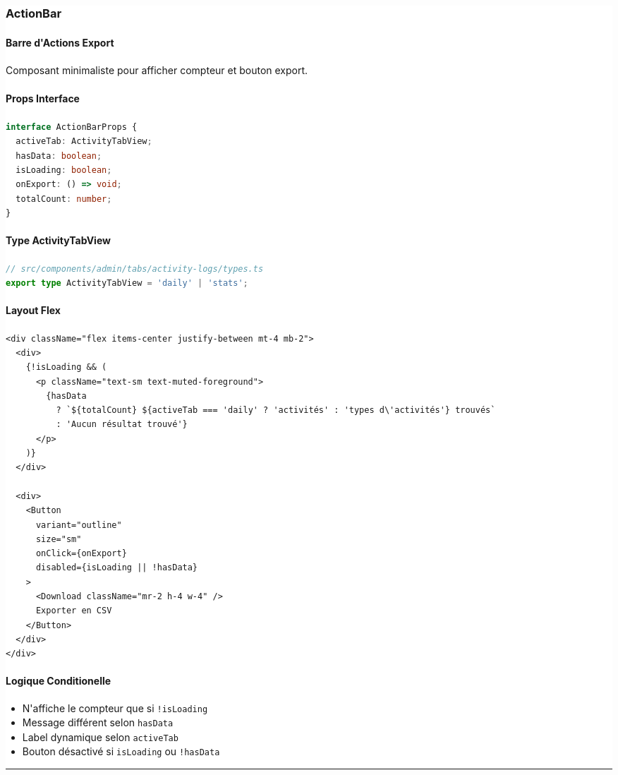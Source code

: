
### ActionBar

#### Barre d'Actions Export
Composant minimaliste pour afficher compteur et bouton export.

#### Props Interface
```typescript
interface ActionBarProps {
  activeTab: ActivityTabView;
  hasData: boolean;
  isLoading: boolean;
  onExport: () => void;
  totalCount: number;
}
```

#### Type ActivityTabView
```typescript
// src/components/admin/tabs/activity-logs/types.ts
export type ActivityTabView = 'daily' | 'stats';
```

#### Layout Flex
```tsx
<div className="flex items-center justify-between mt-4 mb-2">
  <div>
    {!isLoading && (
      <p className="text-sm text-muted-foreground">
        {hasData 
          ? `${totalCount} ${activeTab === 'daily' ? 'activités' : 'types d\'activités'} trouvés` 
          : 'Aucun résultat trouvé'}
      </p>
    )}
  </div>
  
  <div>
    <Button
      variant="outline"
      size="sm"
      onClick={onExport}
      disabled={isLoading || !hasData}
    >
      <Download className="mr-2 h-4 w-4" />
      Exporter en CSV
    </Button>
  </div>
</div>
```

#### Logique Conditionelle
- N'affiche le compteur que si `!isLoading`
- Message différent selon `hasData`
- Label dynamique selon `activeTab`
- Bouton désactivé si `isLoading` ou `!hasData`

---